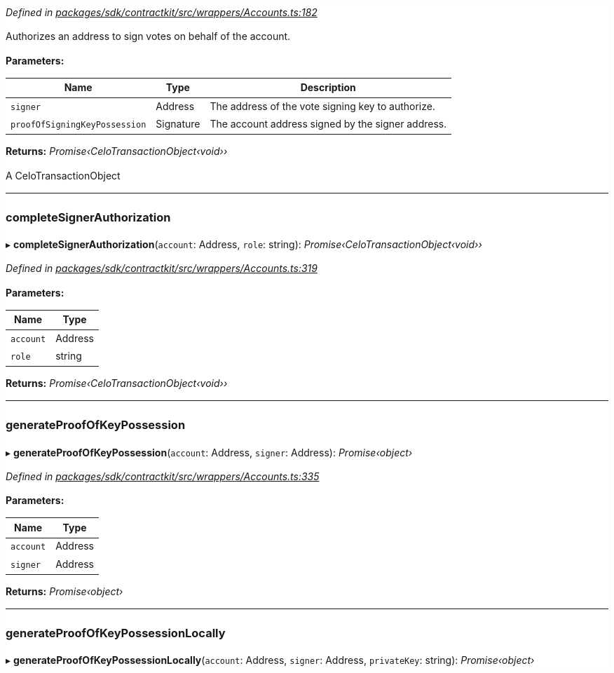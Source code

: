 *Defined in [packages/sdk/contractkit/src/wrappers/Accounts.ts:182](https://github.com/celo-org/celo-monorepo/blob/master/packages/sdk/contractkit/src/wrappers/Accounts.ts#L182)*

Authorizes an address to sign votes on behalf of the account.

**Parameters:**

Name | Type | Description |
------ | ------ | ------ |
`signer` | Address | The address of the vote signing key to authorize. |
`proofOfSigningKeyPossession` | Signature | The account address signed by the signer address. |

**Returns:** *Promise‹CeloTransactionObject‹void››*

A CeloTransactionObject

___

###  completeSignerAuthorization

▸ **completeSignerAuthorization**(`account`: Address, `role`: string): *Promise‹CeloTransactionObject‹void››*

*Defined in [packages/sdk/contractkit/src/wrappers/Accounts.ts:319](https://github.com/celo-org/celo-monorepo/blob/master/packages/sdk/contractkit/src/wrappers/Accounts.ts#L319)*

**Parameters:**

Name | Type |
------ | ------ |
`account` | Address |
`role` | string |

**Returns:** *Promise‹CeloTransactionObject‹void››*

___

###  generateProofOfKeyPossession

▸ **generateProofOfKeyPossession**(`account`: Address, `signer`: Address): *Promise‹object›*

*Defined in [packages/sdk/contractkit/src/wrappers/Accounts.ts:335](https://github.com/celo-org/celo-monorepo/blob/master/packages/sdk/contractkit/src/wrappers/Accounts.ts#L335)*

**Parameters:**

Name | Type |
------ | ------ |
`account` | Address |
`signer` | Address |

**Returns:** *Promise‹object›*

___

###  generateProofOfKeyPossessionLocally

▸ **generateProofOfKeyPossessionLocally**(`account`: Address, `signer`: Address, `privateKey`: string): *Promise‹object›*
